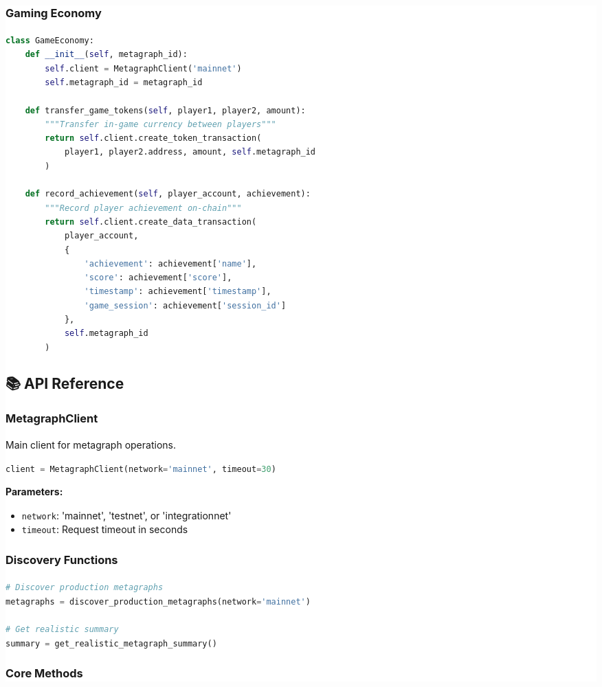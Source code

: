 ### Gaming Economy

```python
class GameEconomy:
    def __init__(self, metagraph_id):
        self.client = MetagraphClient('mainnet')
        self.metagraph_id = metagraph_id
    
    def transfer_game_tokens(self, player1, player2, amount):
        """Transfer in-game currency between players"""
        return self.client.create_token_transaction(
            player1, player2.address, amount, self.metagraph_id
        )
    
    def record_achievement(self, player_account, achievement):
        """Record player achievement on-chain"""
        return self.client.create_data_transaction(
            player_account,
            {
                'achievement': achievement['name'],
                'score': achievement['score'],
                'timestamp': achievement['timestamp'],
                'game_session': achievement['session_id']
            },
            self.metagraph_id
        )
```

## 📚 API Reference

### MetagraphClient

Main client for metagraph operations.

```python
client = MetagraphClient(network='mainnet', timeout=30)
```

**Parameters:**
- `network`: 'mainnet', 'testnet', or 'integrationnet'
- `timeout`: Request timeout in seconds

### Discovery Functions

```python
# Discover production metagraphs
metagraphs = discover_production_metagraphs(network='mainnet')

# Get realistic summary
summary = get_realistic_metagraph_summary()
```

### Core Methods
